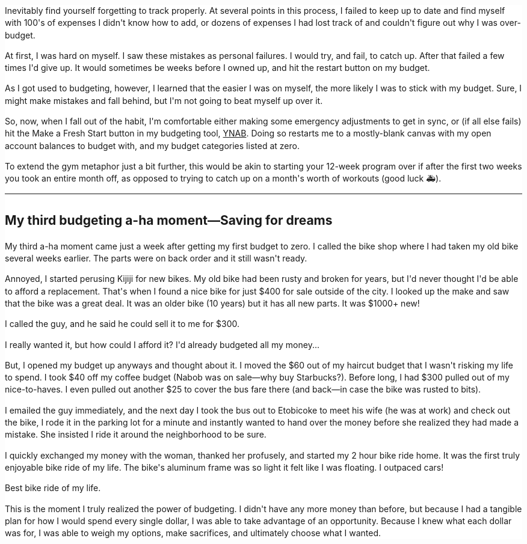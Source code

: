 Inevitably find yourself forgetting to track properly. At several points in this process, I failed to keep up to date and find myself with 100's of expenses I didn't know how to add, or dozens of expenses I had lost track of and couldn't figure out why I was over-budget.

At first, I was hard on myself. I saw these mistakes as personal failures. I would try, and fail, to catch up. After that failed a few times I'd give up. It would sometimes be weeks before I owned up, and hit the restart button on my budget.

As I got used to budgeting, however, I learned that the easier I was on myself, the more likely I was to stick with my budget. Sure, I might make mistakes and fall behind, but I'm not going to beat myself up over it.

So, now, when I fall out of the habit, I'm comfortable either making some emergency adjustments to get in sync, or (if all else fails) hit the Make a Fresh Start button in my budgeting tool, [YNAB](https://www.youneedabudget.com/). Doing so restarts me to a mostly-blank canvas with my open account balances to budget with, and my budget categories listed at zero.

To extend the gym metaphor just a bit further, this would be akin to starting your 12-week program over if after the first two weeks you took an entire month off, as opposed to trying to catch up on a month's worth of workouts (good luck 🚑).

---

## My third budgeting a-ha moment—Saving for dreams

My third a-ha moment came just a week after getting my first budget to zero. I called the bike shop where I had taken my old bike several weeks earlier. The parts were on back order and it still wasn't ready.

Annoyed, I started perusing Kijiji for new bikes. My old bike had been rusty and broken for years, but I'd never thought I'd be able to afford a replacement. That's when I found a nice bike for just $400 for sale outside of the city. I looked up the make and saw that the bike was a great deal. It was an older bike (10 years) but it has all new parts. It was $1000+ new!

I called the guy, and he said he could sell it to me for $300.

I really wanted it, but how could I afford it? I'd already budgeted all my money...

But, I opened my budget up anyways and thought about it. I moved the $60 out of my haircut budget that I wasn't risking my life to spend. I took $40 off my coffee budget (Nabob was on sale—why buy Starbucks?). Before long, I had $300 pulled out of my nice-to-haves. I even pulled out another $25 to cover the bus fare there (and back—in case the bike was rusted to bits).

I emailed the guy immediately, and the next day I took the bus out to Etobicoke to meet his wife (he was at work) and check out the bike, I rode it in the parking lot for a minute and instantly wanted to hand over the money before she realized they had made a mistake. She insisted I ride it around the neighborhood to be sure.

I quickly exchanged my money with the woman, thanked her profusely, and started my 2 hour bike ride home. It was the first truly enjoyable bike ride of my life. The bike's aluminum frame was so light it felt like I was floating. I outpaced cars!

Best bike ride of my life.

This is the moment I truly realized the power of budgeting. I didn't have any more money than before, but because I had a tangible plan for how I would spend every single dollar, I was able to take advantage of an opportunity. Because I knew what each dollar was for, I was able to weigh my options, make sacrifices, and ultimately choose what I wanted.
